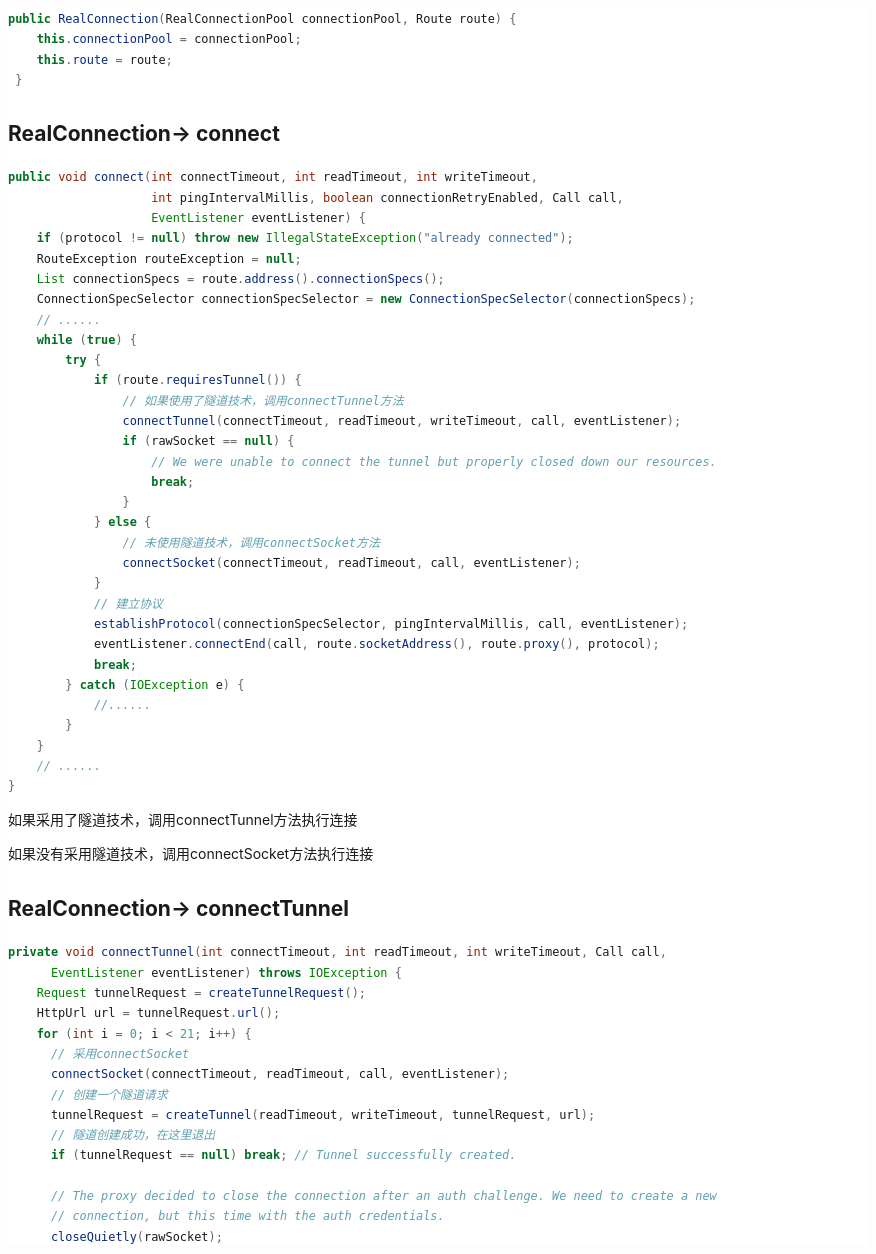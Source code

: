 ```java
public RealConnection(RealConnectionPool connectionPool, Route route) {
    this.connectionPool = connectionPool;
    this.route = route;
 }
```

## RealConnection-> connect

```java
public void connect(int connectTimeout, int readTimeout, int writeTimeout,
                    int pingIntervalMillis, boolean connectionRetryEnabled, Call call,
                    EventListener eventListener) {
    if (protocol != null) throw new IllegalStateException("already connected");
    RouteException routeException = null;
    List connectionSpecs = route.address().connectionSpecs();
    ConnectionSpecSelector connectionSpecSelector = new ConnectionSpecSelector(connectionSpecs);
    // ......
    while (true) {
        try {
            if (route.requiresTunnel()) {
                // 如果使用了隧道技术，调用connectTunnel方法
                connectTunnel(connectTimeout, readTimeout, writeTimeout, call, eventListener);
                if (rawSocket == null) {
                    // We were unable to connect the tunnel but properly closed down our resources.
                    break;
                }
            } else {
                // 未使用隧道技术，调用connectSocket方法
                connectSocket(connectTimeout, readTimeout, call, eventListener);
            }
            // 建立协议
            establishProtocol(connectionSpecSelector, pingIntervalMillis, call, eventListener);
            eventListener.connectEnd(call, route.socketAddress(), route.proxy(), protocol);
            break;
        } catch (IOException e) {
            //......
        }
    }
    // ......
}
```

如果采用了隧道技术，调用connectTunnel方法执行连接

如果没有采用隧道技术，调用connectSocket方法执行连接

## RealConnection-> connectTunnel

```java
private void connectTunnel(int connectTimeout, int readTimeout, int writeTimeout, Call call,
      EventListener eventListener) throws IOException {
    Request tunnelRequest = createTunnelRequest();
    HttpUrl url = tunnelRequest.url();
    for (int i = 0; i < 21; i++) {
      // 采用connectSocket
      connectSocket(connectTimeout, readTimeout, call, eventListener);
      // 创建一个隧道请求
      tunnelRequest = createTunnel(readTimeout, writeTimeout, tunnelRequest, url);
      // 隧道创建成功，在这里退出
      if (tunnelRequest == null) break; // Tunnel successfully created.

      // The proxy decided to close the connection after an auth challenge. We need to create a new
      // connection, but this time with the auth credentials.
      closeQuietly(rawSocket);
```